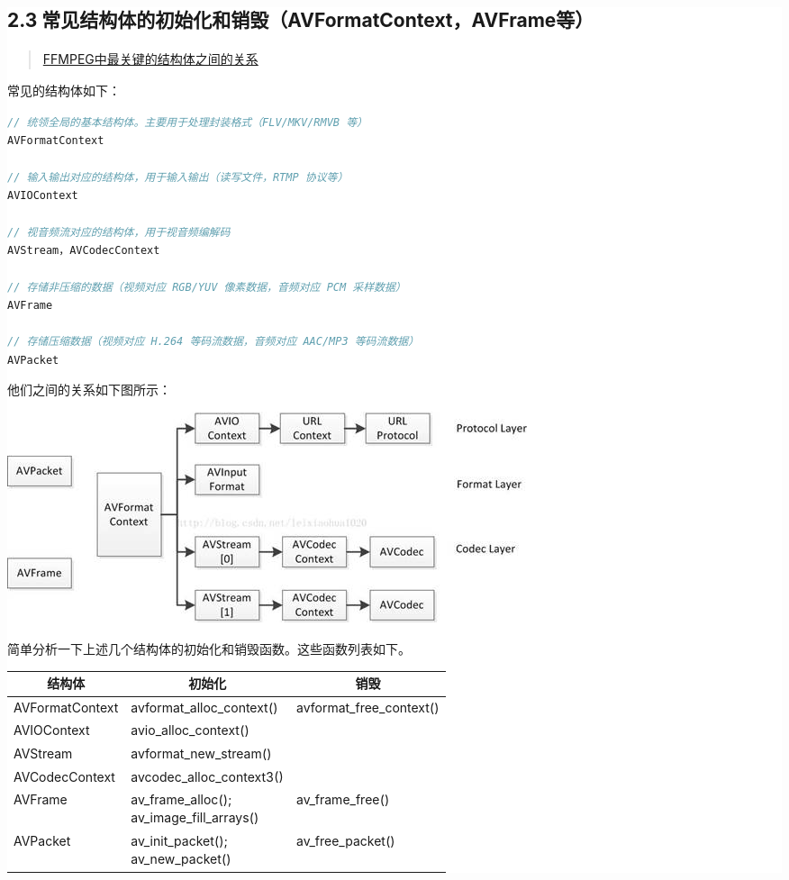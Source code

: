## 2.3 常见结构体的初始化和销毁（AVFormatContext，AVFrame等）

> [FFMPEG中最关键的结构体之间的关系](http://blog.csdn.net/leixiaohua1020/article/details/11693997)

常见的结构体如下：

```c
// 统领全局的基本结构体。主要用于处理封装格式（FLV/MKV/RMVB 等）
AVFormatContext

// 输入输出对应的结构体，用于输入输出（读写文件，RTMP 协议等）
AVIOContext

// 视音频流对应的结构体，用于视音频编解码
AVStream，AVCodecContext

// 存储非压缩的数据（视频对应 RGB/YUV 像素数据，音频对应 PCM 采样数据）
AVFrame

// 存储压缩数据（视频对应 H.264 等码流数据，音频对应 AAC/MP3 等码流数据）
AVPacket
```

他们之间的关系如下图所示：

![常见结构体之间的关系](FFmpeg框架函数分析/常见结构体之间的关系.png)

简单分析一下上述几个结构体的初始化和销毁函数。这些函数列表如下。

| 结构体          | 初始化                                        | 销毁                    |
| --------------- | --------------------------------------------- | ----------------------- |
| AVFormatContext | avformat_alloc_context()                      | avformat_free_context() |
| AVIOContext     | avio_alloc_context()                          |                         |
| AVStream        | avformat_new_stream()                         |                         |
| AVCodecContext  | avcodec_alloc_context3()                      |                         |
| AVFrame         | av_frame_alloc();<br />av_image_fill_arrays() | av_frame_free()         |
| AVPacket        | av_init_packet();<br />av_new_packet()        | av_free_packet()        |
